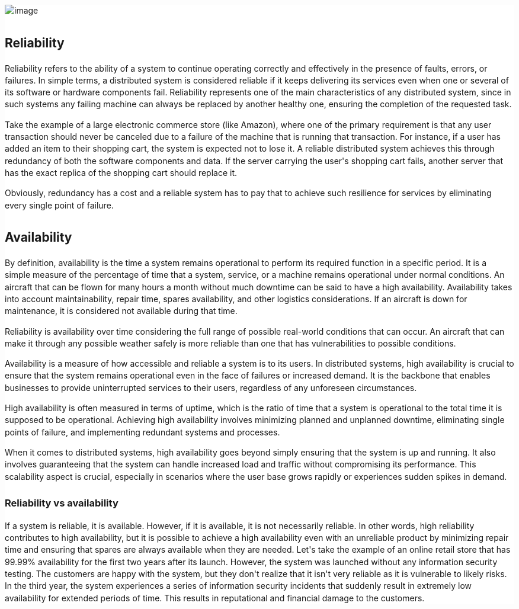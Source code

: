 ![image](https://github.com/user-attachments/assets/70ab13f2-1fd4-4794-8dc5-71c6aad00fb1)

## Reliability

Reliability refers to the ability of a system to continue operating correctly and effectively in the presence of faults, errors, or failures. In simple terms, a distributed system is considered reliable if it keeps delivering its services even when one or several of its software or hardware components fail. Reliability represents one of the main characteristics of any distributed system, since in such systems any failing machine can always be replaced by another healthy one, ensuring the completion of the requested task.

Take the example of a large electronic commerce store (like Amazon), where one of the primary requirement is that any user transaction should never be canceled due to a failure of the machine that is running that transaction. For instance, if a user has added an item to their shopping cart, the system is expected not to lose it. A reliable distributed system achieves this through redundancy of both the software components and data. If the server carrying the user's shopping cart fails, another server that has the exact replica of the shopping cart should replace it.

Obviously, redundancy has a cost and a reliable system has to pay that to achieve such resilience for services by eliminating every single point of failure.

## Availability

By definition, availability is the time a system remains operational to perform its required function in a specific period. It is a simple measure of the percentage of time that a system, service, or a machine remains operational under normal conditions. An aircraft that can be flown for many hours a month without much downtime can be said to have a high availability. Availability takes into account maintainability, repair time, spares availability, and other logistics considerations. If an aircraft is down for maintenance, it is considered not available during that time.

Reliability is availability over time considering the full range of possible real-world conditions that can occur. An aircraft that can make it through any possible weather safely is more reliable than one that has vulnerabilities to possible conditions.

Availability is a measure of how accessible and reliable a system is to its users. In distributed systems, high availability is crucial to ensure that the system remains operational even in the face of failures or increased demand. It is the backbone that enables businesses to provide uninterrupted services to their users, regardless of any unforeseen circumstances.

High availability is often measured in terms of uptime, which is the ratio of time that a system is operational to the total time it is supposed to be operational. Achieving high availability involves minimizing planned and unplanned downtime, eliminating single points of failure, and implementing redundant systems and processes.

When it comes to distributed systems, high availability goes beyond simply ensuring that the system is up and running. It also involves guaranteeing that the system can handle increased load and traffic without compromising its performance. This scalability aspect is crucial, especially in scenarios where the user base grows rapidly or experiences sudden spikes in demand.

### Reliability vs availability

If a system is reliable, it is available. However, if it is available, it is not necessarily reliable. In other words, high reliability contributes to high availability, but it is possible to achieve a high availability even with an unreliable product by minimizing repair time and ensuring that spares are always available when they are needed. Let's take the example of an online retail store that has 99.99% availability for the first two years after its launch. However, the system was launched without any information security testing. The customers are happy with the system, but they don't realize that it isn't very reliable as it is vulnerable to likely risks. In the third year, the system experiences a series of information security incidents that suddenly result in extremely low availability for extended periods of time. This results in reputational and financial damage to the customers.
